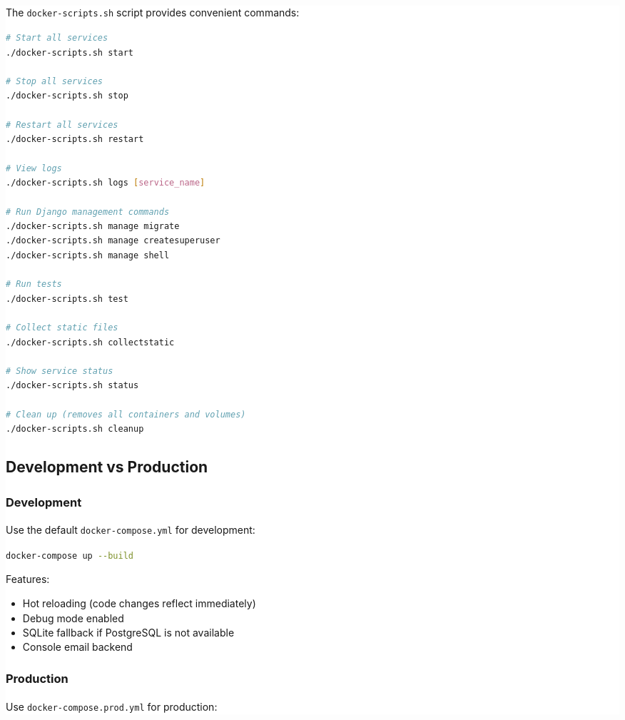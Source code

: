 The `docker-scripts.sh` script provides convenient commands:

```bash
# Start all services
./docker-scripts.sh start

# Stop all services
./docker-scripts.sh stop

# Restart all services
./docker-scripts.sh restart

# View logs
./docker-scripts.sh logs [service_name]

# Run Django management commands
./docker-scripts.sh manage migrate
./docker-scripts.sh manage createsuperuser
./docker-scripts.sh manage shell

# Run tests
./docker-scripts.sh test

# Collect static files
./docker-scripts.sh collectstatic

# Show service status
./docker-scripts.sh status

# Clean up (removes all containers and volumes)
./docker-scripts.sh cleanup
```

## Development vs Production

### Development

Use the default `docker-compose.yml` for development:

```bash
docker-compose up --build
```

Features:
- Hot reloading (code changes reflect immediately)
- Debug mode enabled
- SQLite fallback if PostgreSQL is not available
- Console email backend

### Production

Use `docker-compose.prod.yml` for production:

